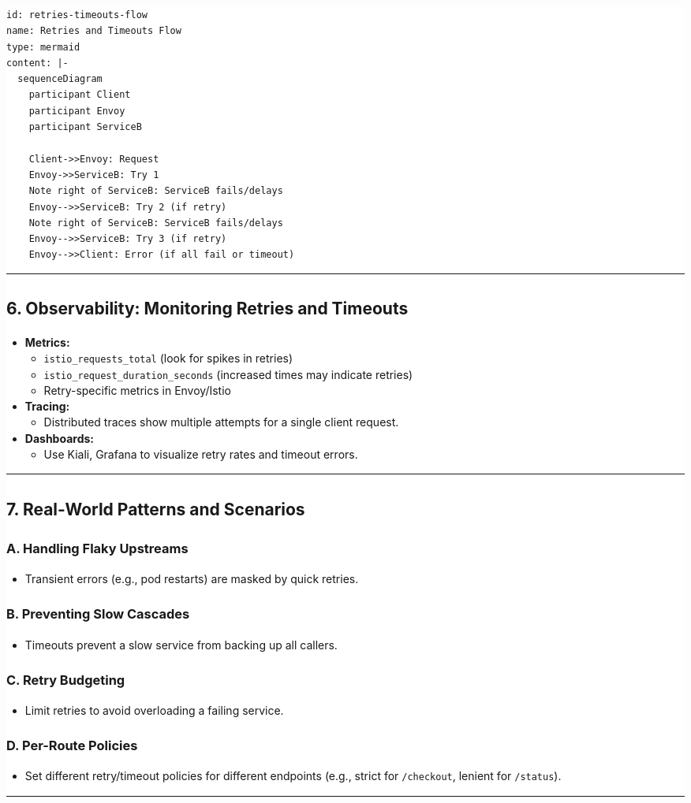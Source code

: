 ````artifact
id: retries-timeouts-flow
name: Retries and Timeouts Flow
type: mermaid
content: |-
  sequenceDiagram
    participant Client
    participant Envoy
    participant ServiceB

    Client->>Envoy: Request
    Envoy->>ServiceB: Try 1
    Note right of ServiceB: ServiceB fails/delays
    Envoy-->>ServiceB: Try 2 (if retry)
    Note right of ServiceB: ServiceB fails/delays
    Envoy-->>ServiceB: Try 3 (if retry)
    Envoy-->>Client: Error (if all fail or timeout)
````

---

## **6. Observability: Monitoring Retries and Timeouts**

- **Metrics:**
  - `istio_requests_total` (look for spikes in retries)
  - `istio_request_duration_seconds` (increased times may indicate retries)
  - Retry-specific metrics in Envoy/Istio
- **Tracing:**
  - Distributed traces show multiple attempts for a single client request.
- **Dashboards:**
  - Use Kiali, Grafana to visualize retry rates and timeout errors.

---

## **7. Real-World Patterns and Scenarios**

### **A. Handling Flaky Upstreams**
- Transient errors (e.g., pod restarts) are masked by quick retries.

### **B. Preventing Slow Cascades**
- Timeouts prevent a slow service from backing up all callers.

### **C. Retry Budgeting**
- Limit retries to avoid overloading a failing service.

### **D. Per-Route Policies**
- Set different retry/timeout policies for different endpoints (e.g., strict for `/checkout`, lenient for `/status`).

---
